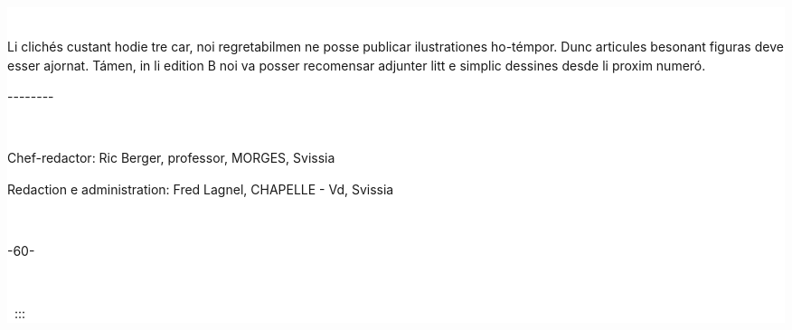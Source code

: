  

Li clichés custant hodie tre car, noi regretabilmen ne posse publicar
ilustrationes ho-témpor. Dunc articules besonant figuras deve esser
ajornat. Támen, in li edition B noi va posser recomensar adjunter litt e
simplic dessines desde li proxim numeró.

\-\-\-\-\-\-\--

 

Chef-redactor: Ric Berger, professor, MORGES, Svissia

Redaction e administration: Fred Lagnel, CHAPELLE - Vd, Svissia

 

-60-

 

 
:::
